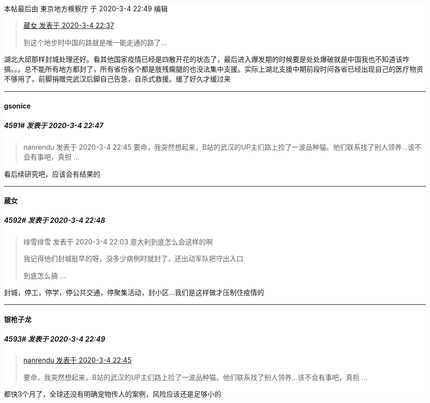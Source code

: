 

 本帖最后由 東京地方検察庁 于 2020-3-4 22:49 编辑 
<blockquote><a href="httphttps://bbs.saraba1st.com/2b/forum.php?mod=redirect&amp;goto=findpost&amp;pid=46618689&amp;ptid=1916532" target="_blank">蔵女 发表于 2020-3-4 22:37</a>

到这个地步时中国的路就是唯一能走通的路了…</blockquote>
湖北大邱那样封城处理还好。看其他国家疫情已经是四散开花的状态了，最后进入爆发期的时候要是处处爆破就是中国我也不知道该咋搞。。。总不能所有地方都封了，所有省份各个都是肢残瘸腿的也没法集中支援。实际上湖北支援中期前段时间各省已经出现自己的医疗物资不够用了，前脚捐赠完武汉后脚自己告急，自杀式救援。缓了好久才缓过来







-----

####  gsonice  
##### 4591#       发表于 2020-3-4 22:47



<blockquote>nanrendu 发表于 2020-3-4 22:45
要命，我突然想起来，B站的武汉的UP主们路上捡了一波品种猫。他们联系找了别人领养...该不会有事吧，真担 ...</blockquote>
看后续研究吧，应该会有结果的







-----

####  蔵女  
##### 4592#       发表于 2020-3-4 22:48



<blockquote>绯雪绯雪 发表于 2020-3-4 22:03
意大利到底怎么会这样的啊

我记得他们封城挺早的呀，没多少病例时就封了，还出动军队把守出入口

到底怎么搞 ...</blockquote>
封城，停工，停学，停公共交通，停聚集活动，封小区…我们是这样做才压制住疫情的







-----

####  银枪子龙  
##### 4593#       发表于 2020-3-4 22:49



<blockquote><a href="httphttps://bbs.saraba1st.com/2b/forum.php?mod=redirect&amp;goto=findpost&amp;pid=46618761&amp;ptid=1916532" target="_blank">nanrendu 发表于 2020-3-4 22:45</a>

要命，我突然想起来，B站的武汉的UP主们路上捡了一波品种猫。他们联系找了别人领养...该不会有事吧，真担 ...</blockquote>
都快3个月了，全球还没有明确宠物传人的案例，风险应该还是足够小的
